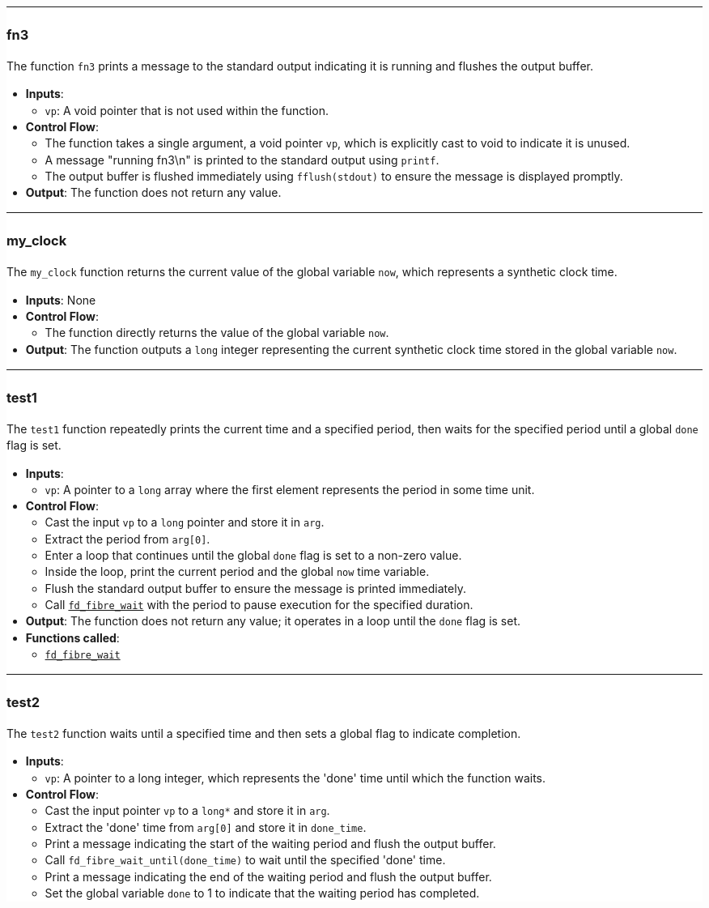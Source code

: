 
---
### fn3
The function `fn3` prints a message to the standard output indicating it is running and flushes the output buffer.
- **Inputs**:
    - `vp`: A void pointer that is not used within the function.
- **Control Flow**:
    - The function takes a single argument, a void pointer `vp`, which is explicitly cast to void to indicate it is unused.
    - A message "running fn3\n" is printed to the standard output using `printf`.
    - The output buffer is flushed immediately using `fflush(stdout)` to ensure the message is displayed promptly.
- **Output**: The function does not return any value.


---
### my\_clock
The `my_clock` function returns the current value of the global variable `now`, which represents a synthetic clock time.
- **Inputs**: None
- **Control Flow**:
    - The function directly returns the value of the global variable `now`.
- **Output**: The function outputs a `long` integer representing the current synthetic clock time stored in the global variable `now`.


---
### test1
The `test1` function repeatedly prints the current time and a specified period, then waits for the specified period until a global `done` flag is set.
- **Inputs**:
    - `vp`: A pointer to a `long` array where the first element represents the period in some time unit.
- **Control Flow**:
    - Cast the input `vp` to a `long` pointer and store it in `arg`.
    - Extract the period from `arg[0]`.
    - Enter a loop that continues until the global `done` flag is set to a non-zero value.
    - Inside the loop, print the current period and the global `now` time variable.
    - Flush the standard output buffer to ensure the message is printed immediately.
    - Call [`fd_fibre_wait`](fd_fibre.c.driver.md#fd_fibre_wait) with the period to pause execution for the specified duration.
- **Output**: The function does not return any value; it operates in a loop until the `done` flag is set.
- **Functions called**:
    - [`fd_fibre_wait`](fd_fibre.c.driver.md#fd_fibre_wait)


---
### test2
The `test2` function waits until a specified time and then sets a global flag to indicate completion.
- **Inputs**:
    - `vp`: A pointer to a long integer, which represents the 'done' time until which the function waits.
- **Control Flow**:
    - Cast the input pointer `vp` to a `long*` and store it in `arg`.
    - Extract the 'done' time from `arg[0]` and store it in `done_time`.
    - Print a message indicating the start of the waiting period and flush the output buffer.
    - Call `fd_fibre_wait_until(done_time)` to wait until the specified 'done' time.
    - Print a message indicating the end of the waiting period and flush the output buffer.
    - Set the global variable `done` to 1 to indicate that the waiting period has completed.